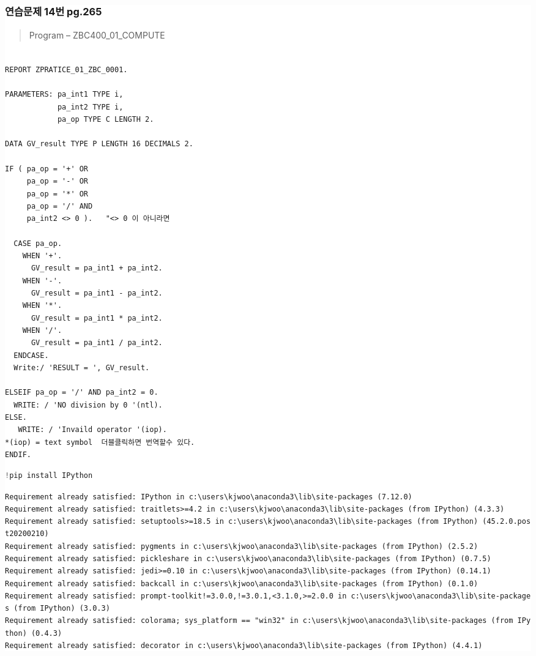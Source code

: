 ### 연습문제 14번 pg.265
 > Program – ZBC400_01_COMPUTE


``` 

REPORT ZPRATICE_01_ZBC_0001.

PARAMETERS: pa_int1 TYPE i,
            pa_int2 TYPE i,
            pa_op TYPE C LENGTH 2.

DATA GV_result TYPE P LENGTH 16 DECIMALS 2.

IF ( pa_op = '+' OR
     pa_op = '-' OR
     pa_op = '*' OR
     pa_op = '/' AND
     pa_int2 <> 0 ).   "<> 0 이 아니라면

  CASE pa_op.
    WHEN '+'.
      GV_result = pa_int1 + pa_int2.
    WHEN '-'.
      GV_result = pa_int1 - pa_int2.
    WHEN '*'.
      GV_result = pa_int1 * pa_int2.
    WHEN '/'.
      GV_result = pa_int1 / pa_int2.
  ENDCASE.
  Write:/ 'RESULT = ', GV_result.

ELSEIF pa_op = '/' AND pa_int2 = 0.
  WRITE: / 'NO division by 0 '(ntl).
ELSE.
   WRITE: / 'Invaild operator '(iop).
*(iop) = text symbol  더블클릭하면 번역할수 있다.
ENDIF.
```


```python
!pip install IPython

```

    Requirement already satisfied: IPython in c:\users\kjwoo\anaconda3\lib\site-packages (7.12.0)
    Requirement already satisfied: traitlets>=4.2 in c:\users\kjwoo\anaconda3\lib\site-packages (from IPython) (4.3.3)
    Requirement already satisfied: setuptools>=18.5 in c:\users\kjwoo\anaconda3\lib\site-packages (from IPython) (45.2.0.post20200210)
    Requirement already satisfied: pygments in c:\users\kjwoo\anaconda3\lib\site-packages (from IPython) (2.5.2)
    Requirement already satisfied: pickleshare in c:\users\kjwoo\anaconda3\lib\site-packages (from IPython) (0.7.5)
    Requirement already satisfied: jedi>=0.10 in c:\users\kjwoo\anaconda3\lib\site-packages (from IPython) (0.14.1)
    Requirement already satisfied: backcall in c:\users\kjwoo\anaconda3\lib\site-packages (from IPython) (0.1.0)
    Requirement already satisfied: prompt-toolkit!=3.0.0,!=3.0.1,<3.1.0,>=2.0.0 in c:\users\kjwoo\anaconda3\lib\site-packages (from IPython) (3.0.3)
    Requirement already satisfied: colorama; sys_platform == "win32" in c:\users\kjwoo\anaconda3\lib\site-packages (from IPython) (0.4.3)
    Requirement already satisfied: decorator in c:\users\kjwoo\anaconda3\lib\site-packages (from IPython) (4.4.1)